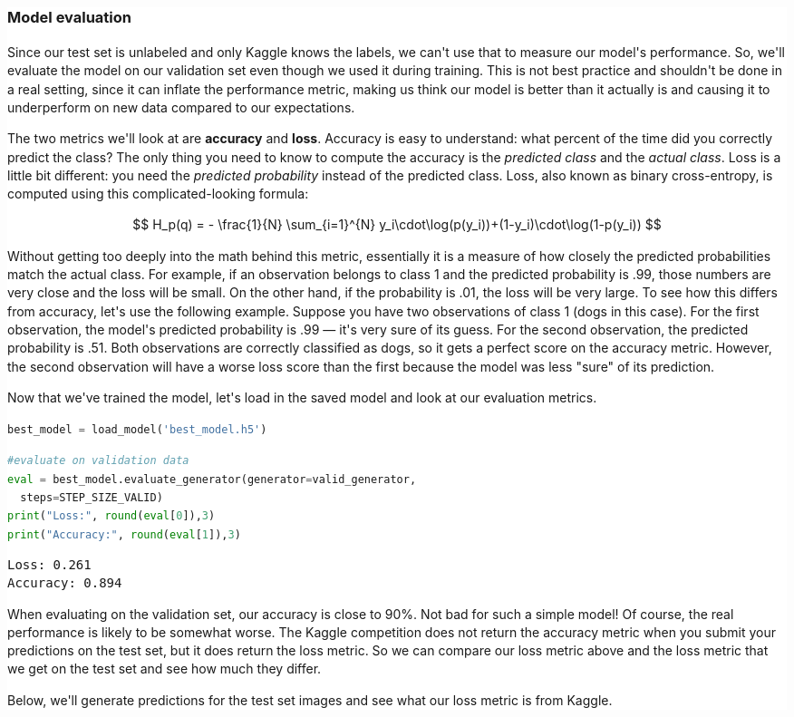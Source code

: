 ### Model evaluation

Since our test set is unlabeled and only Kaggle knows the labels, we can't use that to measure our model's performance. So, we'll evaluate the model on our validation set even though we used it during training. This is not best practice and shouldn't be done in a real setting, since it can inflate the performance metric, making us think our model is better than it actually is and causing it to underperform on new data compared to our expectations.

The two metrics we'll look at are **accuracy** and **loss**. Accuracy is easy to understand: what percent of the time did you correctly predict the class? The only thing you need to know to compute the accuracy is the *predicted class* and the *actual class*. Loss is a little bit different: you need the *predicted probability* instead of the predicted class. Loss, also known as binary cross-entropy, is computed using this complicated-looking formula:

$$
H_p(q) = - \frac{1}{N} \sum_{i=1}^{N} y_i\cdot\log(p(y_i))+(1-y_i)\cdot\log(1-p(y_i))
$$

Without getting too deeply into the math behind this metric, essentially it is a measure of how closely the predicted probabilities match the actual class. For example, if an observation belongs to class 1 and the predicted probability is .99, those numbers are very close and the loss will be small. On the other hand, if the probability is .01, the loss will be very large. To see how this differs from accuracy, let's use the following example. Suppose you have two observations of class 1 (dogs in this case). For the first observation, the model's predicted probability is .99 &mdash; it's very sure of its guess. For the second observation, the predicted probability is .51. Both observations are correctly classified as dogs, so it gets a perfect score on the accuracy metric. However, the second observation will have a worse loss score than the first because the model was less "sure" of its prediction.

Now that we've trained the model, let's load in the saved model and look at our evaluation metrics.


```python
best_model = load_model('best_model.h5')
```

```python
#evaluate on validation data
eval = best_model.evaluate_generator(generator=valid_generator,
  steps=STEP_SIZE_VALID)
print("Loss:", round(eval[0]),3)
print("Accuracy:", round(eval[1]),3)
```
<pre class="out">
Loss: 0.261
Accuracy: 0.894
</pre>

When evaluating on the validation set, our accuracy is close to 90%. Not bad for such a simple model! Of course, the real performance is likely to be somewhat worse. The Kaggle competition does not return the accuracy metric when you submit your predictions on the test set, but it does return the loss metric. So we can compare our loss metric above and the loss metric that we get on the test set and see how much they differ.

Below, we'll generate predictions for the test set images and see what our loss metric is from Kaggle.
